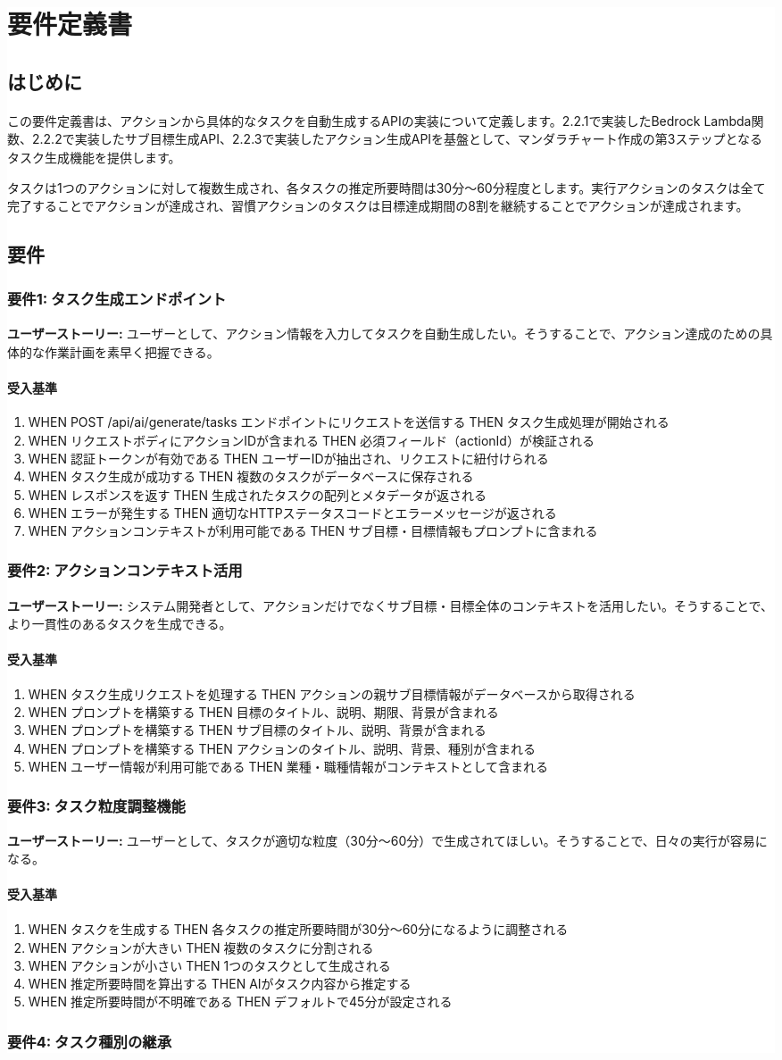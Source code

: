 # 要件定義書

## はじめに

この要件定義書は、アクションから具体的なタスクを自動生成するAPIの実装について定義します。2.2.1で実装したBedrock Lambda関数、2.2.2で実装したサブ目標生成API、2.2.3で実装したアクション生成APIを基盤として、マンダラチャート作成の第3ステップとなるタスク生成機能を提供します。

タスクは1つのアクションに対して複数生成され、各タスクの推定所要時間は30分〜60分程度とします。実行アクションのタスクは全て完了することでアクションが達成され、習慣アクションのタスクは目標達成期間の8割を継続することでアクションが達成されます。

## 要件

### 要件1: タスク生成エンドポイント

**ユーザーストーリー:** ユーザーとして、アクション情報を入力してタスクを自動生成したい。そうすることで、アクション達成のための具体的な作業計画を素早く把握できる。

#### 受入基準

1. WHEN POST /api/ai/generate/tasks エンドポイントにリクエストを送信する THEN タスク生成処理が開始される
2. WHEN リクエストボディにアクションIDが含まれる THEN 必須フィールド（actionId）が検証される
3. WHEN 認証トークンが有効である THEN ユーザーIDが抽出され、リクエストに紐付けられる
4. WHEN タスク生成が成功する THEN 複数のタスクがデータベースに保存される
5. WHEN レスポンスを返す THEN 生成されたタスクの配列とメタデータが返される
6. WHEN エラーが発生する THEN 適切なHTTPステータスコードとエラーメッセージが返される
7. WHEN アクションコンテキストが利用可能である THEN サブ目標・目標情報もプロンプトに含まれる

### 要件2: アクションコンテキスト活用

**ユーザーストーリー:** システム開発者として、アクションだけでなくサブ目標・目標全体のコンテキストを活用したい。そうすることで、より一貫性のあるタスクを生成できる。

#### 受入基準

1. WHEN タスク生成リクエストを処理する THEN アクションの親サブ目標情報がデータベースから取得される
2. WHEN プロンプトを構築する THEN 目標のタイトル、説明、期限、背景が含まれる
3. WHEN プロンプトを構築する THEN サブ目標のタイトル、説明、背景が含まれる
4. WHEN プロンプトを構築する THEN アクションのタイトル、説明、背景、種別が含まれる
5. WHEN ユーザー情報が利用可能である THEN 業種・職種情報がコンテキストとして含まれる

### 要件3: タスク粒度調整機能

**ユーザーストーリー:** ユーザーとして、タスクが適切な粒度（30分〜60分）で生成されてほしい。そうすることで、日々の実行が容易になる。

#### 受入基準

1. WHEN タスクを生成する THEN 各タスクの推定所要時間が30分〜60分になるように調整される
2. WHEN アクションが大きい THEN 複数のタスクに分割される
3. WHEN アクションが小さい THEN 1つのタスクとして生成される
4. WHEN 推定所要時間を算出する THEN AIがタスク内容から推定する
5. WHEN 推定所要時間が不明確である THEN デフォルトで45分が設定される

### 要件4: タスク種別の継承
